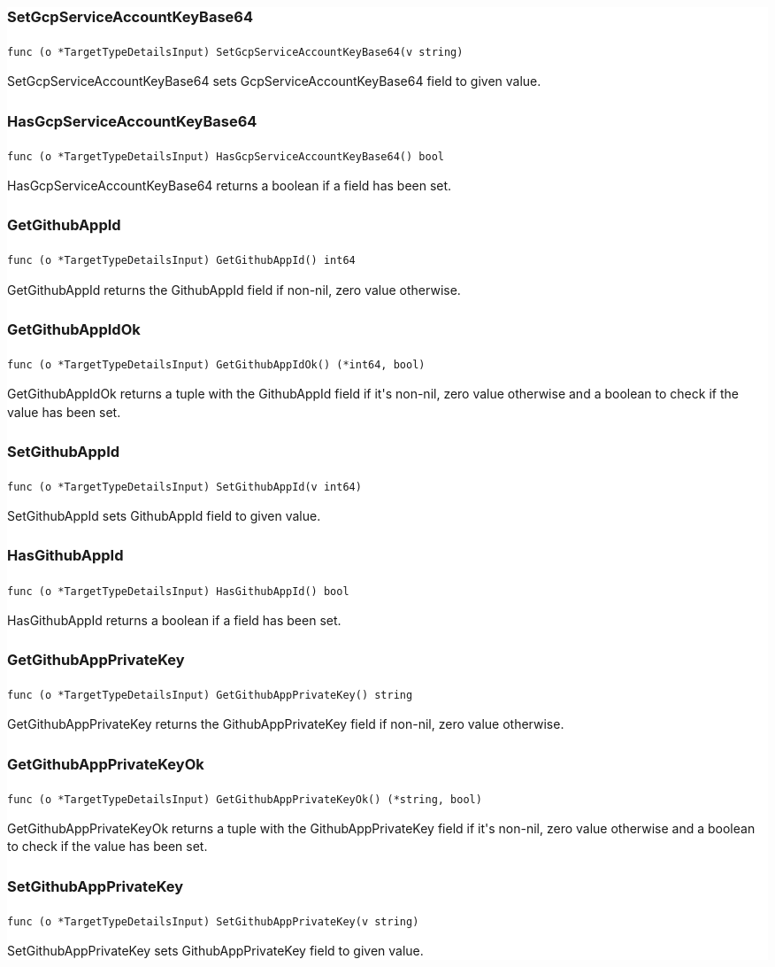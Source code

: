 ### SetGcpServiceAccountKeyBase64

`func (o *TargetTypeDetailsInput) SetGcpServiceAccountKeyBase64(v string)`

SetGcpServiceAccountKeyBase64 sets GcpServiceAccountKeyBase64 field to given value.

### HasGcpServiceAccountKeyBase64

`func (o *TargetTypeDetailsInput) HasGcpServiceAccountKeyBase64() bool`

HasGcpServiceAccountKeyBase64 returns a boolean if a field has been set.

### GetGithubAppId

`func (o *TargetTypeDetailsInput) GetGithubAppId() int64`

GetGithubAppId returns the GithubAppId field if non-nil, zero value otherwise.

### GetGithubAppIdOk

`func (o *TargetTypeDetailsInput) GetGithubAppIdOk() (*int64, bool)`

GetGithubAppIdOk returns a tuple with the GithubAppId field if it's non-nil, zero value otherwise
and a boolean to check if the value has been set.

### SetGithubAppId

`func (o *TargetTypeDetailsInput) SetGithubAppId(v int64)`

SetGithubAppId sets GithubAppId field to given value.

### HasGithubAppId

`func (o *TargetTypeDetailsInput) HasGithubAppId() bool`

HasGithubAppId returns a boolean if a field has been set.

### GetGithubAppPrivateKey

`func (o *TargetTypeDetailsInput) GetGithubAppPrivateKey() string`

GetGithubAppPrivateKey returns the GithubAppPrivateKey field if non-nil, zero value otherwise.

### GetGithubAppPrivateKeyOk

`func (o *TargetTypeDetailsInput) GetGithubAppPrivateKeyOk() (*string, bool)`

GetGithubAppPrivateKeyOk returns a tuple with the GithubAppPrivateKey field if it's non-nil, zero value otherwise
and a boolean to check if the value has been set.

### SetGithubAppPrivateKey

`func (o *TargetTypeDetailsInput) SetGithubAppPrivateKey(v string)`

SetGithubAppPrivateKey sets GithubAppPrivateKey field to given value.
